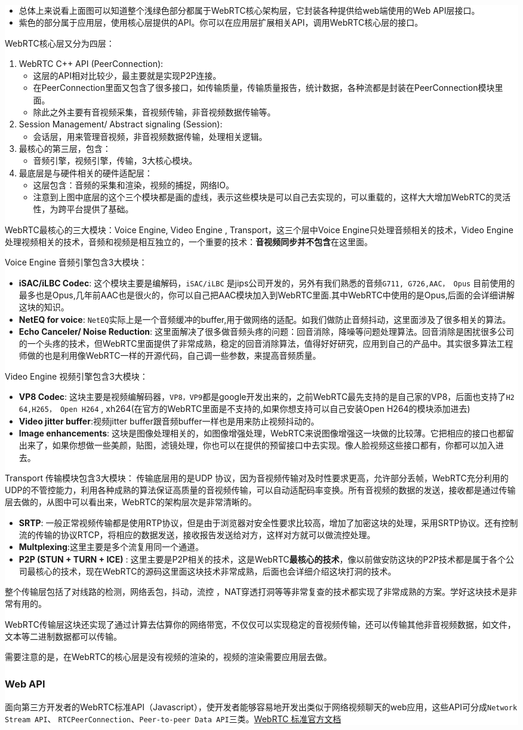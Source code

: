 - 总体上来说看上面图可以知道整个浅绿色部分都属于WebRTC核心架构层，它封装各种提供给web端使用的Web API层接口。
- 紫色的部分属于应用层，使用核心层提供的API。你可以在应用层扩展相关API，调用WebRTC核心层的接口。

WebRTC核心层又分为四层：

1. WebRTC C++ API (PeerConnection): 
   - 这层的API相对比较少，最主要就是实现P2P连接。
   - 在PeerConnection里面又包含了很多接口，如传输质量，传输质量报告，统计数据，各种流都是封装在PeerConnection模块里面。
   - 除此之外主要有音视频采集，音视频传输，非音视频数据传输等。
2. Session Management/ Abstract signaling (Session): 
   - 会话层，用来管理音视频，非音视频数据传输，处理相关逻辑。
3. 最核心的第三层，包含：
   - 音频引擎，视频引擎，传输，3大核心模块。
4. 最底层是与硬件相关的硬件适配层：
   - 这层包含：音频的采集和渲染，视频的捕捉，网络IO。
   - 注意到上图中底层的这个三个模块都是画的虚线，表示这些模块是可以自己去实现的，可以重载的，这样大大增加WebRTC的灵活性，为跨平台提供了基础。

WebRTC最核心的三大模块：Voice Engine, Video Engine , Transport，这三个层中Voice Engine只处理音频相关的技术，Video Engine处理视频相关的技术，音频和视频是相互独立的，一个重要的技术：**音视频同步并不包含**在这里面。

Voice Engine 音频引擎包含3大模块：

- **iSAC/iLBC Codec**: 这个模块主要是编解码，`iSAC/iLBC` 是jips公司开发的，另外有我们熟悉的音频`G711, G726,AAC， Opus` 目前使用的最多也是Opus,几年前AAC也是很火的，你可以自己把AAC模块加入到WebRTC里面.其中WebRTC中使用的是Opus,后面的会详细讲解这块的知识。
- **NetEQ for voice**: `NetEQ`实际上是一个音频缓冲的buffer,用于做网络的适配。如我们做防止音频抖动，这里面涉及了很多相关的算法。
- **Echo Canceler/ Noise Reduction**: 这里面解决了很多做音频头疼的问题：回音消除，降噪等问题处理算法。回音消除是困扰很多公司的一个头疼的技术，但WebRTC里面提供了非常成熟，稳定的回音消除算法，值得好好研究，应用到自己的产品中。其实很多算法工程师做的也是利用像WebRTC一样的开源代码，自己调一些参数，来提高音频质量。

Video Engine 视频引擎包含3大模块：

- **VP8 Codec**: 这块主要是视频编解码器，`VP8，VP9`都是google开发出来的，之前WebRTC最先支持的是自己家的VP8，后面也支持了`H264,H265， Open H264` , xh264(在官方的WebRTC里面是不支持的,如果你想支持可以自己安装Open H264的模块添加进去)
- **Video jitter buffer**:视频jitter buffer跟音频buffer一样也是用来防止视频抖动的。
- **Image enhancements**: 这块是图像处理相关的，如图像增强处理，WebRTC来说图像增强这一块做的比较薄。它把相应的接口也都留出来了，如果你想做一些美颜，贴图，滤镜处理，你也可以在提供的预留接口中去实现。像人脸视频这些接口都有，你都可以加入进去。

Transport 传输模块包含3大模块： 传输底层用的是UDP 协议，因为音视频传输对及时性要求更高，允许部分丢帧，WebRTC充分利用的UDP的不管控能力，利用各种成熟的算法保证高质量的音视频传输，可以自动适配码率变换。所有音视频的数据的发送，接收都是通过传输层去做的，从图中可以看出来，WebRTC的架构层次是非常清晰的。

- **SRTP**: 一般正常视频传输都是使用RTP协议，但是由于浏览器对安全性要求比较高，增加了加密这块的处理，采用SRTP协议。还有控制流的传输的协议RTCP，将相应的数据发送，接收报告发送给对方，这样对方就可以做流控处理。
- **Multplexing**:这里主要是多个流复用同一个通道。
- **P2P (STUN + TURN + ICE)** : 这里主要是P2P相关的技术，这是WebRTC**最核心的技术**，像以前做安防这块的P2P技术都是属于各个公司最核心的技术，现在WebRTC的源码这里面这块技术非常成熟，后面也会详细介绍这块打洞的技术。

整个传输层包括了对线路的检测，网络丢包，抖动，流控 ，NAT穿透打洞等等非常复查的技术都实现了非常成熟的方案。学好这块技术是非常有用的。

WebRTC传输层这块还实现了通过计算去估算你的网络带宽，不仅仅可以实现稳定的音视频传输，还可以传输其他非音视频数据，如文件，文本等二进制数据都可以传输。

需要注意的是，在WebRTC的核心层是没有视频的渲染的，视频的渲染需要应用层去做。

### Web API

面向第三方开发者的WebRTC标准API（Javascript），使开发者能够容易地开发出类似于网络视频聊天的web应用，这些API可分成`Network Stream API`、 `RTCPeerConnection`、`Peer-to-peer Data API`三类。[WebRTC 标准官方文档](https://link.juejin.cn/?target=https%3A%2F%2Fw3c.github.io%2Fwebrtc-pc%2F)
